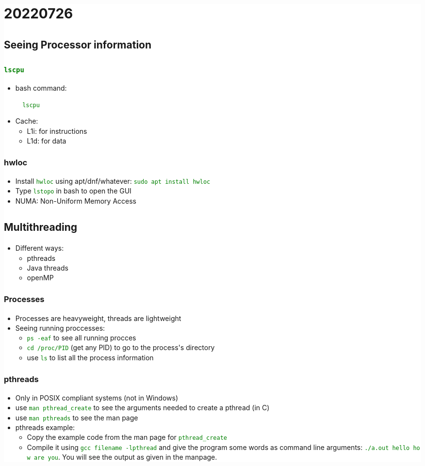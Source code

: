 <style>
    code {
        color: green;
    }
</style>

# 20220726

## Seeing Processor information

### `lscpu`

-   bash command:
    ```bash
      lscpu
    ```
-   Cache:
    -   L1i: for instructions
    -   L1d: for data

### hwloc

-   Install `hwloc` using apt/dnf/whatever: `sudo apt install hwloc`
-   Type `lstopo` in bash to open the GUI
-   NUMA: Non-Uniform Memory Access

## Multithreading

-   Different ways:
    -   pthreads
    -   Java threads
    -   openMP

### Processes

-   Processes are heavyweight, threads are lightweight
-   Seeing running proccesses:
    -   `ps -eaf` to see all running procces
    -   `cd /proc/PID` (get any PID) to go to the process's directory
    -   use `ls` to list all the process information

### pthreads

-   Only in POSIX compliant systems (not in Windows)
-   use `man pthread_create` to see the arguments needed to create a pthread (in C)
-   use `man pthreads` to see the man page
-   pthreads example:
    -   Copy the example code from the man page for `pthread_create`
    -   Compile it using `gcc filename -lpthread` and give the program some words as command line arguments: `./a.out hello how are you`. You will see the output as given in the manpage.
